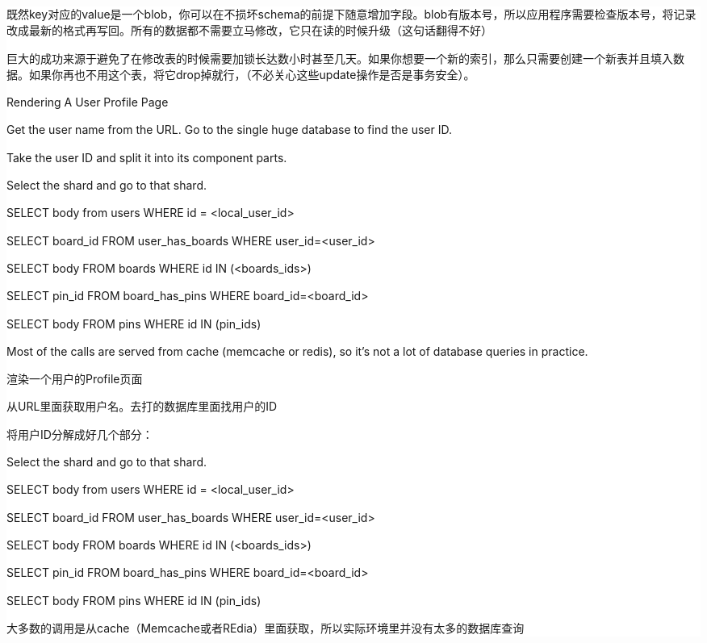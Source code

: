 既然key对应的value是一个blob，你可以在不损坏schema的前提下随意增加字段。blob有版本号，所以应用程序需要检查版本号，将记录改成最新的格式再写回。所有的数据都不需要立马修改，它只在读的时候升级（这句话翻得不好）


巨大的成功来源于避免了在修改表的时候需要加锁长达数小时甚至几天。如果你想要一个新的索引，那么只需要创建一个新表并且填入数据。如果你再也不用这个表，将它drop掉就行，（不必关心这些update操作是否是事务安全）。
 













Rendering A User Profile Page

Get the user name from the URL. Go to the single huge database to find the user ID.

Take the user ID and split it into its component parts.

Select the shard and go to that shard.

SELECT body from users WHERE id = <local_user_id>

SELECT board_id FROM user_has_boards WHERE user_id=<user_id>

SELECT body FROM boards WHERE id IN (<boards_ids>)

SELECT pin_id FROM board_has_pins WHERE board_id=<board_id>

SELECT body FROM pins WHERE id IN (pin_ids)

Most of the calls are served from cache (memcache or redis), so it’s not a lot of database queries in practice.


渲染一个用户的Profile页面

从URL里面获取用户名。去打的数据库里面找用户的ID

将用户ID分解成好几个部分：


Select the shard and go to that shard.

SELECT body from users WHERE id = <local_user_id>

SELECT board_id FROM user_has_boards WHERE user_id=<user_id>

SELECT body FROM boards WHERE id IN (<boards_ids>)

SELECT pin_id FROM board_has_pins WHERE board_id=<board_id>

SELECT body FROM pins WHERE id IN (pin_ids)

大多数的调用是从cache（Memcache或者REdia）里面获取，所以实际环境里并没有太多的数据库查询









